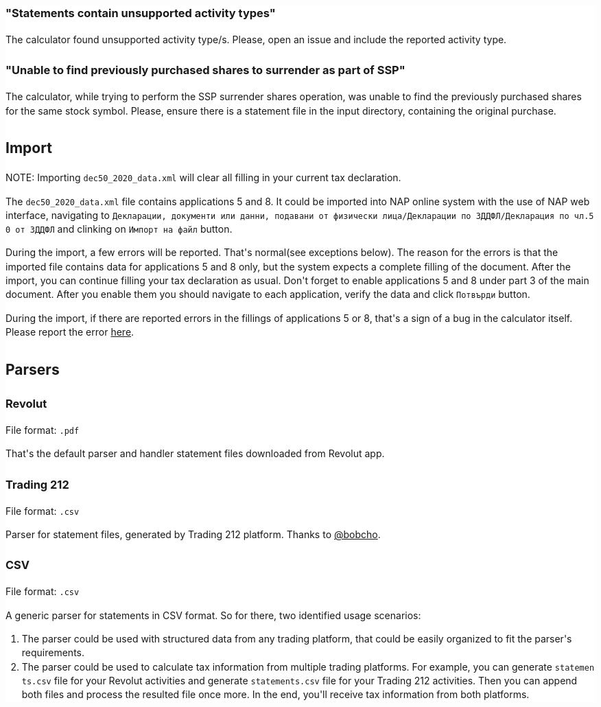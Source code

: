 ### "Statements contain unsupported activity types"

The calculator found unsupported activity type/s. Please, open an issue and include the reported activity type.

### "Unable to find previously purchased shares to surrender as part of SSP"

The calculator, while trying to perform the SSP surrender shares operation, was unable to find the previously purchased shares for the same stock symbol. Please, ensure there is a statement file in the input directory, containing the original purchase.

## Import

NOTE: Importing `dec50_2020_data.xml` will clear all filling in your current tax declaration.

The `dec50_2020_data.xml` file contains applications 5 and 8. It could be imported into NAP online system with the use of NAP web interface, navigating to `Декларации, документи или данни, подавани от физически лица/Декларации по ЗДДФЛ/Декларация по чл.50 от ЗДДФЛ` and clinking on `Импорт на файл` button.

During the import, a few errors will be reported. That's normal(see exceptions below). The reason for the errors is that the imported file contains data for applications 5 and 8 only, but the system expects a complete filling of the document. After the import, you can continue filling your tax declaration as usual. Don't forget to enable applications 5 and 8 under part 3 of the main document. After you enable them you should navigate to each application, verify the data and click `Потвърди` button.

During the import, if there are reported errors in the fillings of applications 5 or 8, that's a sign of a bug in the calculator itself. Please report the error [here](https://github.com/doino-gretchenliev/revolut-stocks/issues).

## Parsers

### Revolut

File format: `.pdf`

That's the default parser and handler statement files downloaded from Revolut app.

### Trading 212

File format: `.csv`

Parser for statement files, generated by Trading 212 platform. Thanks to [@bobcho](https://github.com/bobcho).

### CSV

File format: `.csv`

A generic parser for statements in CSV format. So for there, two identified usage scenarios:
1. The parser could be used with structured data from any trading platform, that could be easily organized to fit the parser's requirements.
2. The parser could be used to calculate tax information from multiple trading platforms. For example, you can generate `statements.csv` file for your Revolut activities and generate `statements.csv` file for your Trading 212 activities. Then you can append both files and process the resulted file once more. In the end, you'll receive tax information from both platforms.
